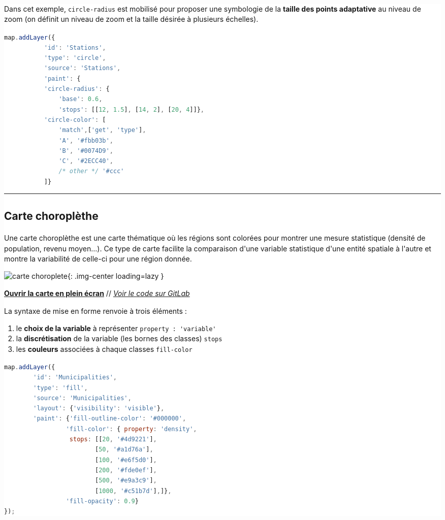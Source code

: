 Dans cet exemple, ```circle-radius``` est mobilisé pour proposer une symbologie de la **taille des points adaptative** au niveau de zoom (on définit un niveau de zoom et la taille désirée à plusieurs échelles).

 ```js
 map.addLayer({
            'id': 'Stations',
            'type': 'circle',
            'source': 'Stations',
            'paint': {
            'circle-radius': {
                'base': 0.6,
                'stops': [[12, 1.5], [14, 2], [20, 4]]},
            'circle-color': [
                'match',['get', 'type'],
                'A', '#fbb03b',
                'B', '#0074D9',
                'C', '#2ECC40',
                /* other */ '#ccc'
            ]}
```

----

## Carte choroplèthe

Une carte choroplèthe est une carte thématique où les régions sont colorées pour montrer une mesure statistique (densité de population, revenu moyen...). Ce type de carte facilite la comparaison d'une variable statistique d'une entité spatiale à l'autre et montre la variabilité de celle-ci pour une région donnée.

![carte choroplete](https://cdn.geotribu.fr/img/articles-blog-rdp/articles/maplibre_site_ressource/carte_choroplete.JPG "Carte choroplète"){: .img-center loading=lazy }

[**Ouvrir la carte en plein écran**](https://sites-formations.univ-rennes2.fr/mastersigat/MaplibreGL/maps/ChoroplethMap.html) // [*Voir le code sur GitLab*](https://gitlab.huma-num.fr/bmericskay/maplibre/-/blob/master/ChoroplethMap.html)

La syntaxe de mise en forme renvoie à trois éléments :

1. le **choix de la variable** à représenter ```property : 'variable'```
2. la **discrétisation** de la variable (les bornes des classes) ```stops```
3. les **couleurs** associées à chaque classes ```fill-color```

```js
map.addLayer({
        'id': 'Municipalities',
        'type': 'fill',
        'source': 'Municipalities',
        'layout': {'visibility': 'visible'},
        'paint': {'fill-outline-color': '#000000',
                 'fill-color': { property: 'density',
                  stops: [[20, '#4d9221'],
                         [50, '#a1d76a'],
                         [100, '#e6f5d0'],
                         [200, '#fde0ef'],
                         [500, '#e9a3c9'],
                         [1000, '#c51b7d'],]},
                 'fill-opacity': 0.9}
});
```
